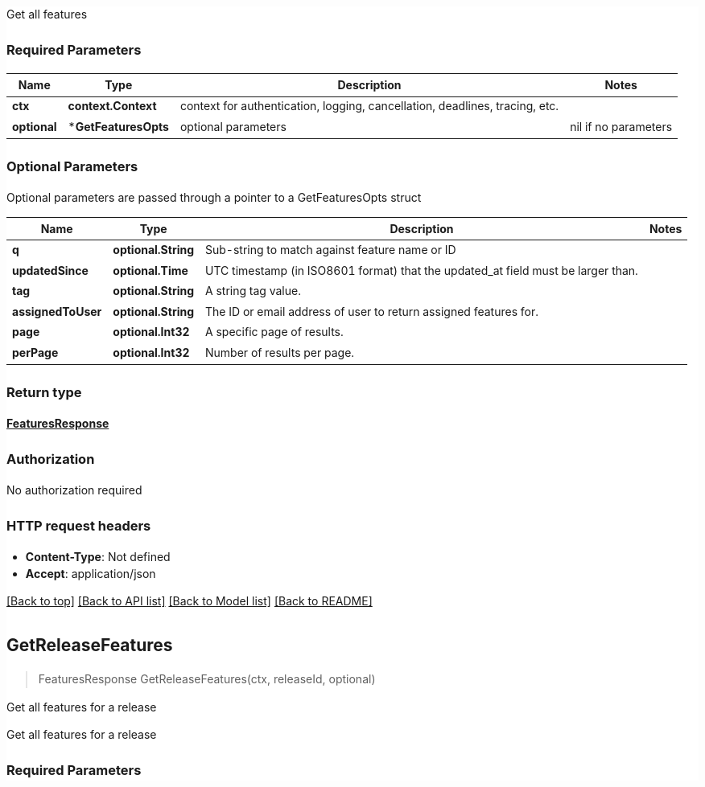 Get all features

### Required Parameters


Name | Type | Description  | Notes
------------- | ------------- | ------------- | -------------
**ctx** | **context.Context** | context for authentication, logging, cancellation, deadlines, tracing, etc.
 **optional** | ***GetFeaturesOpts** | optional parameters | nil if no parameters

### Optional Parameters

Optional parameters are passed through a pointer to a GetFeaturesOpts struct


Name | Type | Description  | Notes
------------- | ------------- | ------------- | -------------
 **q** | **optional.String**| Sub-string to match against feature name or ID | 
 **updatedSince** | **optional.Time**| UTC timestamp (in ISO8601 format) that the updated_at field must be larger than. | 
 **tag** | **optional.String**| A string tag value. | 
 **assignedToUser** | **optional.String**| The ID or email address of user to return assigned features for. | 
 **page** | **optional.Int32**| A specific page of results. | 
 **perPage** | **optional.Int32**| Number of results per page. | 

### Return type

[**FeaturesResponse**](FeaturesResponse.md)

### Authorization

No authorization required

### HTTP request headers

- **Content-Type**: Not defined
- **Accept**: application/json

[[Back to top]](#) [[Back to API list]](../README.md#documentation-for-api-endpoints)
[[Back to Model list]](../README.md#documentation-for-models)
[[Back to README]](../README.md)


## GetReleaseFeatures

> FeaturesResponse GetReleaseFeatures(ctx, releaseId, optional)

Get all features for a release

Get all features for a release

### Required Parameters
